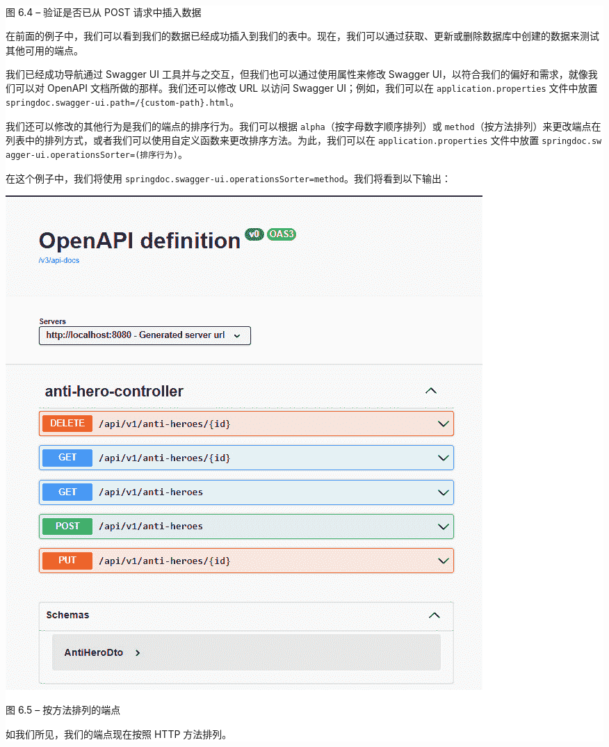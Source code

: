 图 6.4 – 验证是否已从 POST 请求中插入数据

在前面的例子中，我们可以看到我们的数据已经成功插入到我们的表中。现在，我们可以通过获取、更新或删除数据库中创建的数据来测试其他可用的端点。

我们已经成功导航通过 Swagger UI 工具并与之交互，但我们也可以通过使用属性来修改 Swagger UI，以符合我们的偏好和需求，就像我们可以对 OpenAPI 文档所做的那样。我们还可以修改 URL 以访问 Swagger UI；例如，我们可以在 `application.properties` 文件中放置 `springdoc.swagger-ui.path=/{custom-path}.html`。

我们还可以修改的其他行为是我们的端点的排序行为。我们可以根据 `alpha`（按字母数字顺序排列）或 `method`（按方法排列）来更改端点在列表中的排列方式，或者我们可以使用自定义函数来更改排序方法。为此，我们可以在 `application.properties` 文件中放置 `springdoc.swagger-ui.operationsSorter=(排序行为)`。

在这个例子中，我们将使用 `springdoc.swagger-ui.operationsSorter=method`。我们将看到以下输出：

![图 6.5 – 按方法排列的端点](img/B18159_06_05.jpg)

图 6.5 – 按方法排列的端点

如我们所见，我们的端点现在按照 HTTP 方法排列。
